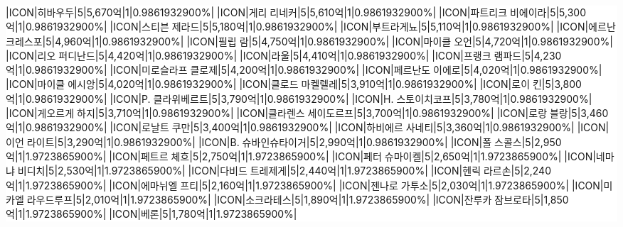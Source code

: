 |ICON|히바우두|5|5,670억|1|0.9861932900%|
|ICON|게리 리네커|5|5,610억|1|0.9861932900%|
|ICON|파트리크 비에이라|5|5,300억|1|0.9861932900%|
|ICON|스티븐 제라드|5|5,180억|1|0.9861932900%|
|ICON|부트라게뇨|5|5,110억|1|0.9861932900%|
|ICON|에르난 크레스포|5|4,960억|1|0.9861932900%|
|ICON|필립 람|5|4,750억|1|0.9861932900%|
|ICON|마이클 오언|5|4,720억|1|0.9861932900%|
|ICON|리오 퍼디난드|5|4,420억|1|0.9861932900%|
|ICON|라울|5|4,410억|1|0.9861932900%|
|ICON|프랭크 램파드|5|4,230억|1|0.9861932900%|
|ICON|미로슬라프 클로제|5|4,200억|1|0.9861932900%|
|ICON|페르난도 이에로|5|4,020억|1|0.9861932900%|
|ICON|마이클 에시앙|5|4,020억|1|0.9861932900%|
|ICON|클로드 마켈렐레|5|3,910억|1|0.9861932900%|
|ICON|로이 킨|5|3,800억|1|0.9861932900%|
|ICON|P. 클라위베르트|5|3,790억|1|0.9861932900%|
|ICON|H. 스토이치코프|5|3,780억|1|0.9861932900%|
|ICON|게오르게 하지|5|3,710억|1|0.9861932900%|
|ICON|클라렌스 세이도르프|5|3,700억|1|0.9861932900%|
|ICON|로랑 블랑|5|3,460억|1|0.9861932900%|
|ICON|로날트 쿠만|5|3,400억|1|0.9861932900%|
|ICON|하비에르 사네티|5|3,360억|1|0.9861932900%|
|ICON|이언 라이트|5|3,290억|1|0.9861932900%|
|ICON|B. 슈바인슈타이거|5|2,990억|1|0.9861932900%|
|ICON|폴 스콜스|5|2,950억|1|1.9723865900%|
|ICON|페트르 체흐|5|2,750억|1|1.9723865900%|
|ICON|페터 슈마이켈|5|2,650억|1|1.9723865900%|
|ICON|네마냐 비디치|5|2,530억|1|1.9723865900%|
|ICON|다비드 트레제게|5|2,440억|1|1.9723865900%|
|ICON|헨릭 라르손|5|2,240억|1|1.9723865900%|
|ICON|에마뉘엘 프티|5|2,160억|1|1.9723865900%|
|ICON|젠나로 가투소|5|2,030억|1|1.9723865900%|
|ICON|미카엘 라우드루프|5|2,010억|1|1.9723865900%|
|ICON|소크라테스|5|1,890억|1|1.9723865900%|
|ICON|잔루카 잠브로타|5|1,850억|1|1.9723865900%|
|ICON|베론|5|1,780억|1|1.9723865900%|